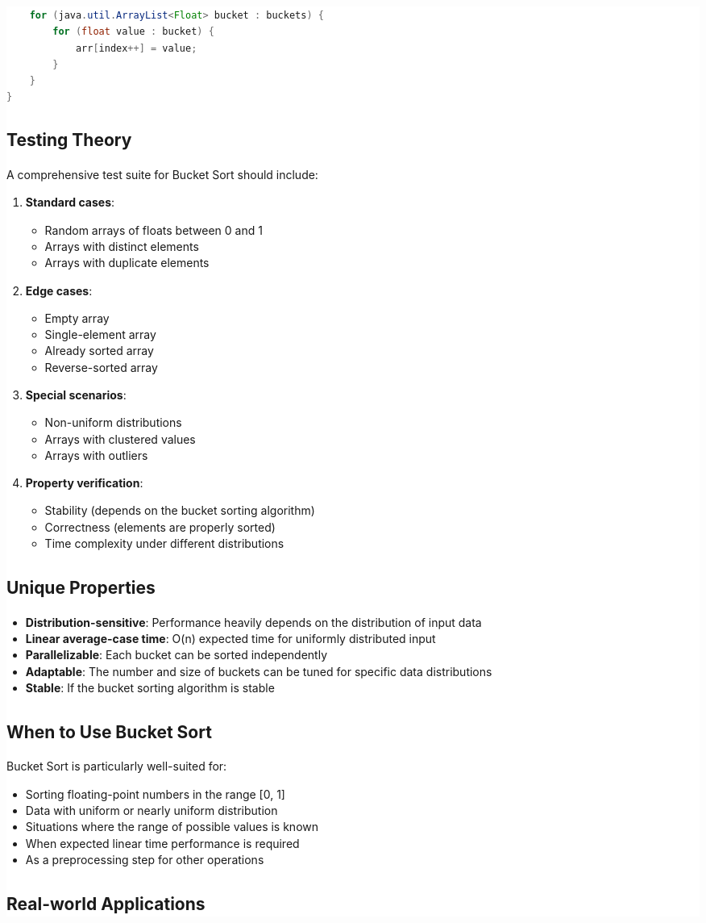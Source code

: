 ```java
    for (java.util.ArrayList<Float> bucket : buckets) {
        for (float value : bucket) {
            arr[index++] = value;
        }
    }
}
```

## Testing Theory

A comprehensive test suite for Bucket Sort should include:

1. **Standard cases**:
   - Random arrays of floats between 0 and 1
   - Arrays with distinct elements
   - Arrays with duplicate elements

2. **Edge cases**:
   - Empty array
   - Single-element array
   - Already sorted array
   - Reverse-sorted array

3. **Special scenarios**:
   - Non-uniform distributions
   - Arrays with clustered values
   - Arrays with outliers

4. **Property verification**:
   - Stability (depends on the bucket sorting algorithm)
   - Correctness (elements are properly sorted)
   - Time complexity under different distributions

## Unique Properties

- **Distribution-sensitive**: Performance heavily depends on the distribution of input data
- **Linear average-case time**: O(n) expected time for uniformly distributed input
- **Parallelizable**: Each bucket can be sorted independently
- **Adaptable**: The number and size of buckets can be tuned for specific data distributions
- **Stable**: If the bucket sorting algorithm is stable

## When to Use Bucket Sort

Bucket Sort is particularly well-suited for:

- Sorting floating-point numbers in the range [0, 1]
- Data with uniform or nearly uniform distribution
- Situations where the range of possible values is known
- When expected linear time performance is required
- As a preprocessing step for other operations

## Real-world Applications
